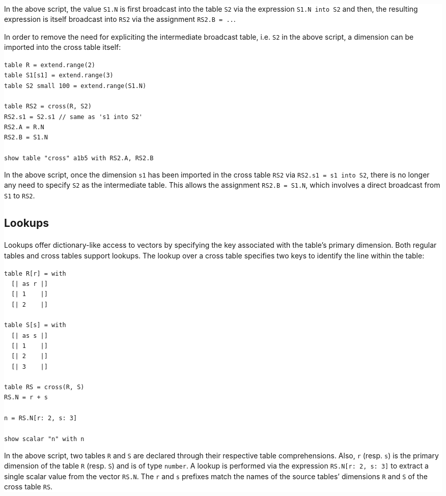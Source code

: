 In the above script, the value `S1.N` is first broadcast into the table `S2` via the expression `S1.N into S2` and then, the resulting expression is itself broadcast into `RS2` via the assignment `RS2.B = ..`.

In order to remove the need for expliciting the intermediate broadcast table, i.e. `S2` in the above script, a dimension can be imported into the cross table itself:

```envision
table R = extend.range(2)
table S1[s1] = extend.range(3)
table S2 small 100 = extend.range(S1.N)

table RS2 = cross(R, S2)
RS2.s1 = S2.s1 // same as 's1 into S2'
RS2.A = R.N
RS2.B = S1.N

show table "cross" a1b5 with RS2.A, RS2.B
```

In the above script, once the dimension `s1` has been imported in the cross table `RS2` via `RS2.s1 = s1 into S2`, there is no longer any need to specify `S2` as the intermediate table. This allows the assignment `RS2.B = S1.N`, which involves a direct broadcast from `S1` to `RS2`.

## Lookups

Lookups offer dictionary-like access to vectors by specifying the key associated with the table’s primary dimension. Both regular tables and cross tables support lookups. The lookup over a cross table specifies two keys to identify the line within the table:

```envision
table R[r] = with
  [| as r |]
  [| 1    |]
  [| 2    |]

table S[s] = with
  [| as s |]
  [| 1    |]
  [| 2    |]
  [| 3    |]

table RS = cross(R, S)
RS.N = r + s

n = RS.N[r: 2, s: 3] 

show scalar "n" with n
```

In the above script, two tables `R` and `S` are declared through their respective table comprehensions. Also, `r` (resp. `s`) is the primary dimension of the table `R` (resp. `S`) and is of type `number`. A lookup is performed via the expression `RS.N[r: 2, s: 3]` to extract a single scalar value from the vector `RS.N`. The `r` and `s` prefixes match the names of the source tables’ dimensions `R` and `S` of the cross table `RS`.
